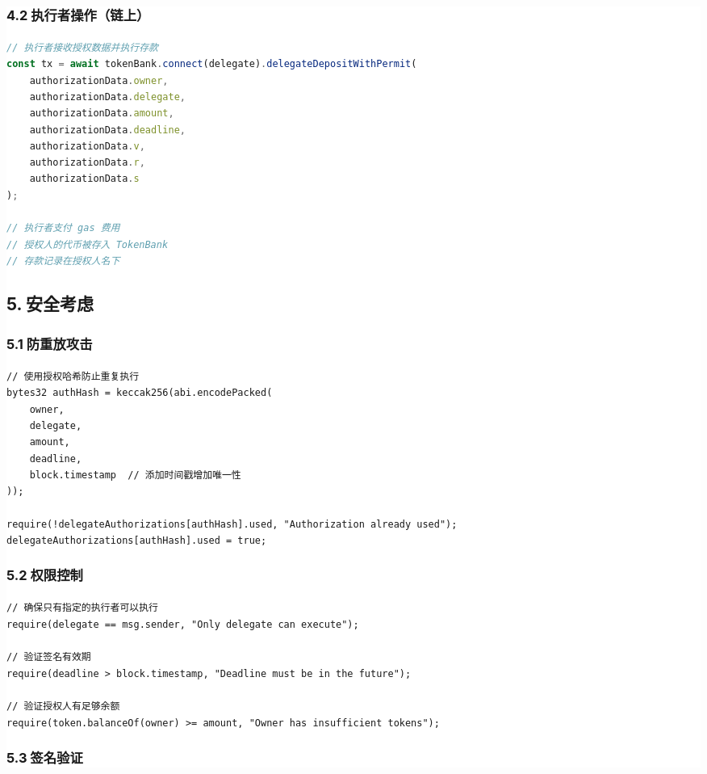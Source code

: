 ### 4.2 执行者操作（链上）

```javascript
// 执行者接收授权数据并执行存款
const tx = await tokenBank.connect(delegate).delegateDepositWithPermit(
    authorizationData.owner,
    authorizationData.delegate,
    authorizationData.amount,
    authorizationData.deadline,
    authorizationData.v,
    authorizationData.r,
    authorizationData.s
);

// 执行者支付 gas 费用
// 授权人的代币被存入 TokenBank
// 存款记录在授权人名下
```

## 5. 安全考虑

### 5.1 防重放攻击

```solidity
// 使用授权哈希防止重复执行
bytes32 authHash = keccak256(abi.encodePacked(
    owner,
    delegate,
    amount,
    deadline,
    block.timestamp  // 添加时间戳增加唯一性
));

require(!delegateAuthorizations[authHash].used, "Authorization already used");
delegateAuthorizations[authHash].used = true;
```

### 5.2 权限控制

```solidity
// 确保只有指定的执行者可以执行
require(delegate == msg.sender, "Only delegate can execute");

// 验证签名有效期
require(deadline > block.timestamp, "Deadline must be in the future");

// 验证授权人有足够余额
require(token.balanceOf(owner) >= amount, "Owner has insufficient tokens");
```

### 5.3 签名验证
